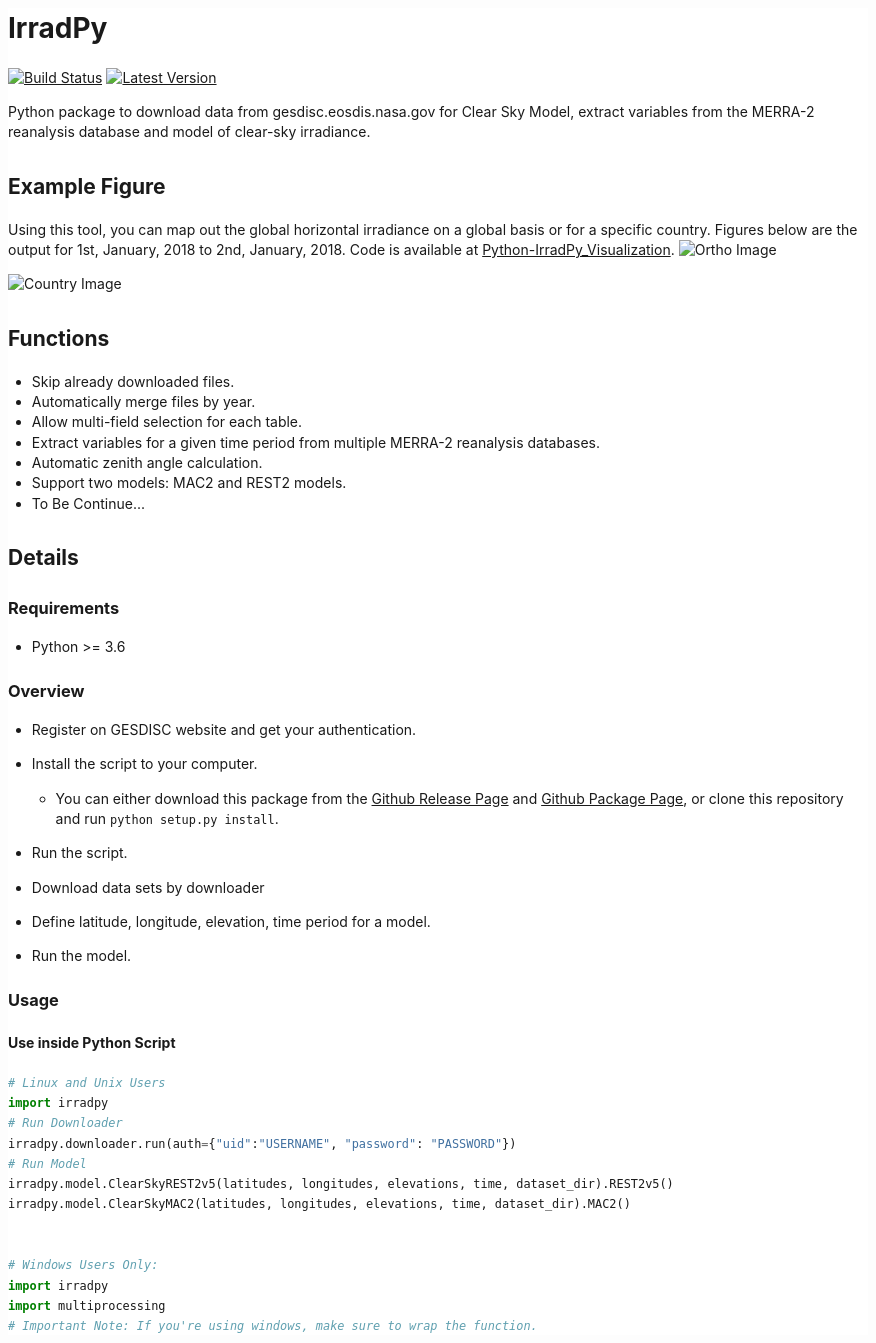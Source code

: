 # IrradPy
[![Build Status](https://travis-ci.org/BXYMartin/Python-irradpy.svg?branch=master)](https://travis-ci.org/BXYMartin/Python-irradpy)
[![Latest Version](https://img.shields.io/github/v/release/bxymartin/python-irradpy)](https://test.pypi.org/project/irradpy/)

Python package to download data from gesdisc.eosdis.nasa.gov for Clear Sky Model, extract variables from the MERRA-2 reanalysis database and model of clear-sky irradiance.

## Example Figure
Using this tool, you can map out the global horizontal irradiance on a global basis or for a specific country. 
Figures below are the output for 1st, January, 2018 to 2nd, January, 2018. Code is available at [Python-IrradPy_Visualization](https://github.com/BXYMartin/Python-IrradPy_Visualization).
![Ortho Image](https://raw.githubusercontent.com/BXYMartin/Python-IrradPy_Visualization/master/figure/ortho_irradiance.png)

![Country Image](https://raw.githubusercontent.com/BXYMartin/Python-IrradPy_Visualization/master/figure/china_irradiance.png)


## Functions
* Skip already downloaded files.
* Automatically merge files by year.
* Allow multi-field selection for each table.
* Extract variables for a given time period from multiple MERRA-2 reanalysis databases.
* Automatic zenith angle calculation.
* Support two models: MAC2 and REST2 models.
* To Be Continue...

## Details
### Requirements
* Python >= 3.6
### Overview
* Register on GESDISC website and get your authentication.
* Install the script to your computer.
    - You can either download this package from the [Github Release Page](https://github.com/BXYMartin/Python-MERRA2/releases) and [Github Package Page](https://github.com/BXYMartin/Python-MERRA2/packages), or clone this repository and run `python setup.py install`. 
* Run the script.

* Download data sets by downloader
* Define latitude, longitude, elevation, time period for a model.
* Run the model.

### Usage
#### Use inside Python Script
``` python
# Linux and Unix Users
import irradpy
# Run Downloader
irradpy.downloader.run(auth={"uid":"USERNAME", "password": "PASSWORD"})
# Run Model
irradpy.model.ClearSkyREST2v5(latitudes, longitudes, elevations, time, dataset_dir).REST2v5()
irradpy.model.ClearSkyMAC2(latitudes, longitudes, elevations, time, dataset_dir).MAC2()


# Windows Users Only:
import irradpy
import multiprocessing
# Important Note: If you're using windows, make sure to wrap the function.
```